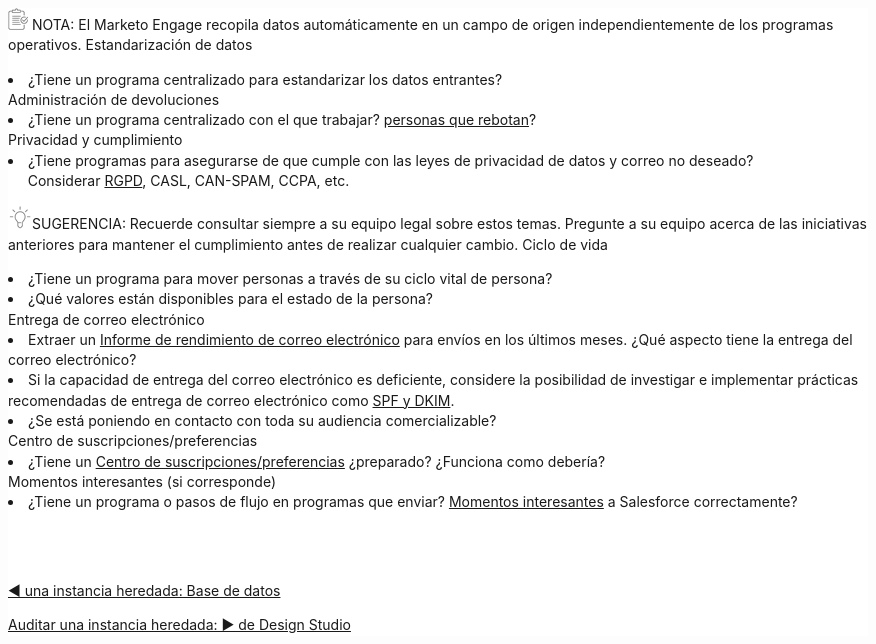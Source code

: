 <p><img src="assets/note-icon.png" alt="icono de nota"> NOTA: El Marketo Engage recopila datos automáticamente en un campo de origen independientemente de los programas operativos.</td>
  </tr>
  <tr> 
   <td>Estandarización de datos</td> 
   <td><li>¿Tiene un programa centralizado para estandarizar los datos entrantes?</li></td>
  </tr>
  <tr> 
   <td>Administración de devoluciones</td> 
   <td><li>¿Tiene un programa centralizado con el que trabajar? <a href="https://nation.marketo.com/t5/product-blogs/data-management-best-practices-resources-for-managing-bounces/ba-p/243512" target="_blank">personas que rebotan</a>?</li></td>
  </tr>
  <tr> 
   <td>Privacidad y cumplimiento</td> 
   <td><li>¿Tiene programas para asegurarse de que cumple con las leyes de privacidad de datos y correo no deseado? 
   <br/>     Considerar <a href="https://business.adobe.com/resources/ebooks/the-gdpr-and-the-marketer.html" target="_blank">RGPD</a>, CASL, CAN-SPAM, CCPA, etc.</li>
<p><img src="assets/tip-icon.png" alt="icono de sugerencia">SUGERENCIA: Recuerde consultar siempre a su equipo legal sobre estos temas. Pregunte a su equipo acerca de las iniciativas anteriores para mantener el cumplimiento antes de realizar cualquier cambio.</td>
  </tr>
  <tr> 
   <td>Ciclo de vida</td> 
   <td><li>¿Tiene un programa para mover personas a través de su ciclo vital de persona?</li>
<li>¿Qué valores están disponibles para el estado de la persona?</li></td>
  </tr>
  <tr> 
   <td>Entrega de correo electrónico</td> 
   <td><li>Extraer un <a href="/help/marketo/product-docs/email-marketing/email-programs/email-program-data/email-performance-report.md" target="_blank">Informe de rendimiento de correo electrónico</a> para envíos en los últimos meses. ¿Qué aspecto tiene la entrega del correo electrónico?</li>
<li>Si la capacidad de entrega del correo electrónico es deficiente, considere la posibilidad de investigar e implementar prácticas recomendadas de entrega de correo electrónico como <a href="/help/marketo/product-docs/email-marketing/deliverability/set-up-spf-and-dkim-for-your-email-deliverability.md" target="_blank">SPF y DKIM</a>.</li>
<li>¿Se está poniendo en contacto con toda su audiencia comercializable?</li></td>
  </tr>
  <tr> 
   <td>Centro de suscripciones/preferencias</td> 
   <td><li>¿Tiene un <a href="https://experienceleague.adobe.com/docs/marketo-learn/tutorials/lead-and-data-management/subscription-center-watch.html" target="_blank">Centro de suscripciones/preferencias</a> ¿preparado? ¿Funciona como debería?</li></td>
  </tr>
  <tr> 
   <td>Momentos interesantes (si corresponde)</td> 
   <td><li>¿Tiene un programa o pasos de flujo en programas que enviar? <a href="/help/marketo/product-docs/marketo-sales-insight/msi-for-salesforce/features/tabs-in-the-msi-panel/interesting-moments/interesting-moments-overview.md" target="_blank">Momentos interesantes</a> a Salesforce correctamente?</li></td>
  </tr>
 </tbody> 
</table>

<br> 

[◄ una instancia heredada: Base de datos](/help/marketo/getting-started/inheriting-a-marketo-instance/new-inherit-doc-2.md)

[Auditar una instancia heredada: ► de Design Studio](/help/marketo/getting-started/inheriting-a-marketo-instance/new-inherit-doc-4.md)
